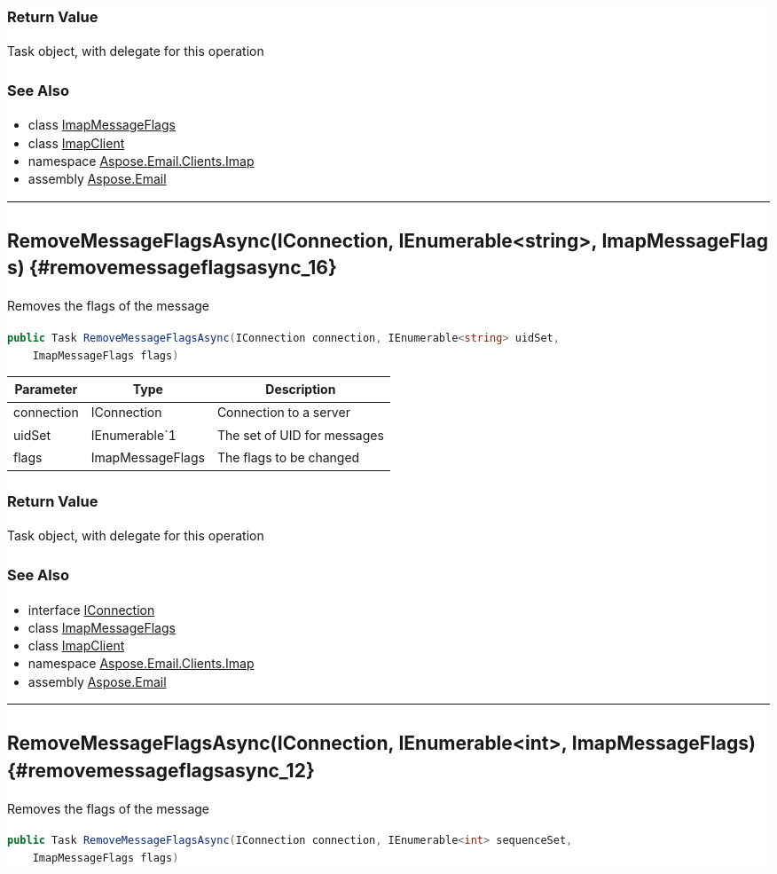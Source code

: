 ### Return Value

Task object, with delegate for this operation

### See Also

* class [ImapMessageFlags](../../imapmessageflags/)
* class [ImapClient](../)
* namespace [Aspose.Email.Clients.Imap](../../imapclient/)
* assembly [Aspose.Email](../../../)

---

## RemoveMessageFlagsAsync(IConnection, IEnumerable&lt;string&gt;, ImapMessageFlags) {#removemessageflagsasync_16}

Removes the flags of the message

```csharp
public Task RemoveMessageFlagsAsync(IConnection connection, IEnumerable<string> uidSet, 
    ImapMessageFlags flags)
```

| Parameter | Type | Description |
| --- | --- | --- |
| connection | IConnection | Connection to a server |
| uidSet | IEnumerable`1 | The set of UID for messages |
| flags | ImapMessageFlags | The flags to be changed |

### Return Value

Task object, with delegate for this operation

### See Also

* interface [IConnection](../../../aspose.email.clients/iconnection/)
* class [ImapMessageFlags](../../imapmessageflags/)
* class [ImapClient](../)
* namespace [Aspose.Email.Clients.Imap](../../imapclient/)
* assembly [Aspose.Email](../../../)

---

## RemoveMessageFlagsAsync(IConnection, IEnumerable&lt;int&gt;, ImapMessageFlags) {#removemessageflagsasync_12}

Removes the flags of the message

```csharp
public Task RemoveMessageFlagsAsync(IConnection connection, IEnumerable<int> sequenceSet, 
    ImapMessageFlags flags)
```
